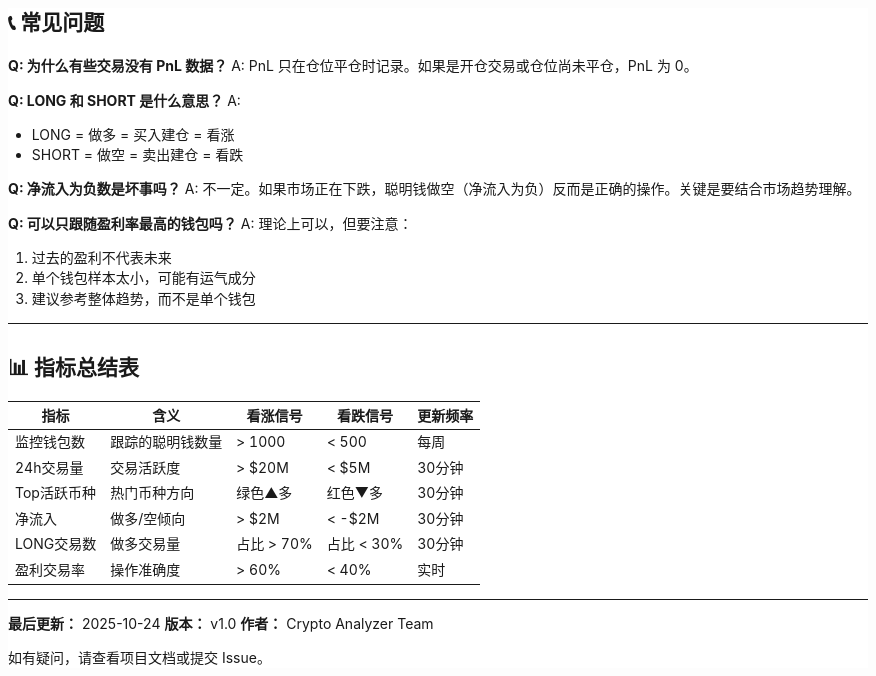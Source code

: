 
## 📞 常见问题

**Q: 为什么有些交易没有 PnL 数据？**
A: PnL 只在仓位平仓时记录。如果是开仓交易或仓位尚未平仓，PnL 为 0。

**Q: LONG 和 SHORT 是什么意思？**
A:
- LONG = 做多 = 买入建仓 = 看涨
- SHORT = 做空 = 卖出建仓 = 看跌

**Q: 净流入为负数是坏事吗？**
A: 不一定。如果市场正在下跌，聪明钱做空（净流入为负）反而是正确的操作。关键是要结合市场趋势理解。

**Q: 可以只跟随盈利率最高的钱包吗？**
A: 理论上可以，但要注意：
1. 过去的盈利不代表未来
2. 单个钱包样本太小，可能有运气成分
3. 建议参考整体趋势，而不是单个钱包

---

## 📊 指标总结表

| 指标 | 含义 | 看涨信号 | 看跌信号 | 更新频率 |
|-----|------|---------|---------|----------|
| 监控钱包数 | 跟踪的聪明钱数量 | > 1000 | < 500 | 每周 |
| 24h交易量 | 交易活跃度 | > $20M | < $5M | 30分钟 |
| Top活跃币种 | 热门币种方向 | 绿色▲多 | 红色▼多 | 30分钟 |
| 净流入 | 做多/空倾向 | > $2M | < -$2M | 30分钟 |
| LONG交易数 | 做多交易量 | 占比 > 70% | 占比 < 30% | 30分钟 |
| 盈利交易率 | 操作准确度 | > 60% | < 40% | 实时 |

---

**最后更新：** 2025-10-24
**版本：** v1.0
**作者：** Crypto Analyzer Team

如有疑问，请查看项目文档或提交 Issue。
